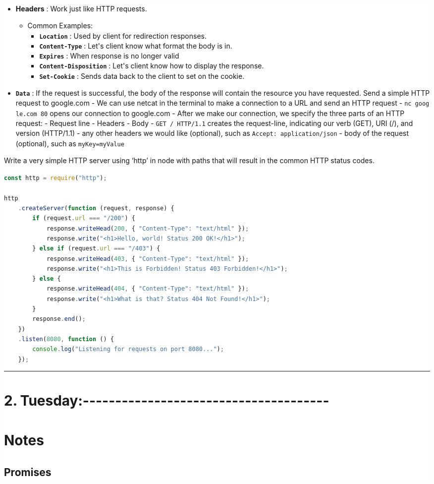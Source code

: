 - **Headers** : Work just like HTTP requests.

  - Common Examples:
    - **`Location`** : Used by client for redirection responses.
    - **`Content-Type`** : Let's client know what format the body is in.
    - **`Expires`** : When response is no longer valid
    - **`Content-Disposition`** : Let's client know how to display the response.
    - **`Set-Cookie`** : Sends data back to the client to set on the cookie.

- **`Data`** : If the request is successful, the body of the response will contain the resource you have requested.
  Send a simple HTTP request to google.com - We can use netcat in the terminal to make a connection to a URL and send an HTTP request - `nc google.com 80` opens our connection to google.com - After we make our connection, we specify the three parts of an HTTP request: - Request line - Headers - Body - `GET / HTTP/1.1` creates the request-line, indicating our verb (GET), URI (/), and version (HTTP/1.1) - any other headers we would like (optional), such as `Accept: application/json` - body of the request (optional), such as `myKey=myValue`

Write a very simple HTTP server using ‘http’ in node with paths that will result in the common HTTP status codes.

```javascript
const http = require("http");

http
	.createServer(function (request, response) {
		if (request.url === "/200") {
			response.writeHead(200, { "Content-Type": "text/html" });
			response.write("<h1>Hello, world! Status 200 OK!</h1>");
		} else if (request.url === "/403") {
			response.writeHead(403, { "Content-Type": "text/html" });
			response.write("<h1>This is Forbidden! Status 403 Forbidden!</h1>");
		} else {
			response.writeHead(404, { "Content-Type": "text/html" });
			response.write("<h1>What is that? Status 404 Not Found!</h1>");
		}
		response.end();
	})
	.listen(8080, function () {
		console.log("Listening for requests on port 8080...");
	});
```

---

# 2. Tuesday:--------------------------------------

# **Notes**

## **Promises**
